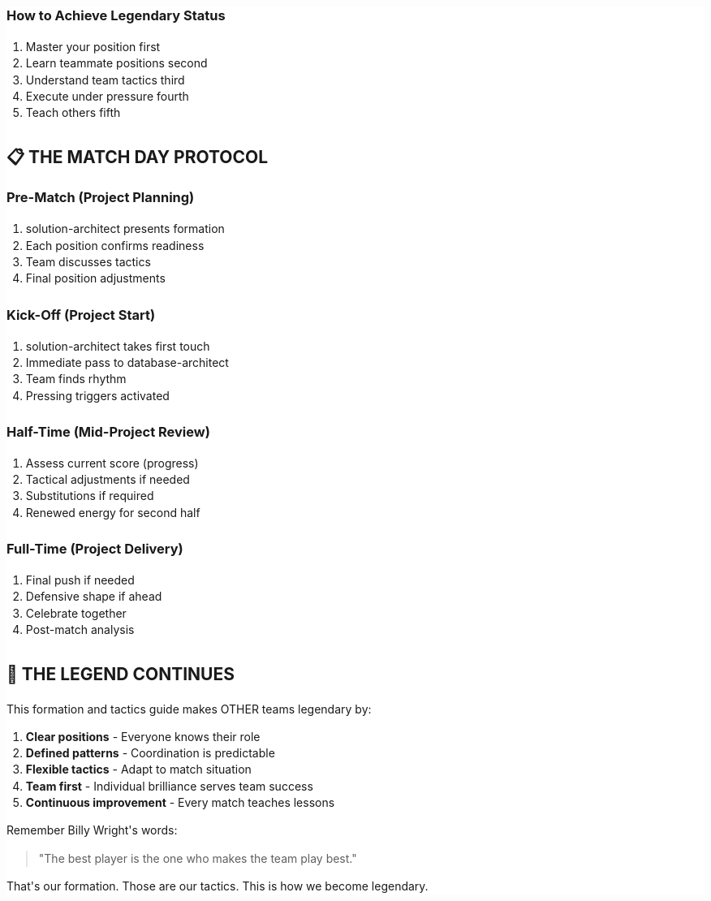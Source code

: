 ### How to Achieve Legendary Status
1. Master your position first
2. Learn teammate positions second
3. Understand team tactics third
4. Execute under pressure fourth
5. Teach others fifth

## 📋 THE MATCH DAY PROTOCOL

### Pre-Match (Project Planning)
1. solution-architect presents formation
2. Each position confirms readiness
3. Team discusses tactics
4. Final position adjustments

### Kick-Off (Project Start)
1. solution-architect takes first touch
2. Immediate pass to database-architect
3. Team finds rhythm
4. Pressing triggers activated

### Half-Time (Mid-Project Review)
1. Assess current score (progress)
2. Tactical adjustments if needed
3. Substitutions if required
4. Renewed energy for second half

### Full-Time (Project Delivery)
1. Final push if needed
2. Defensive shape if ahead
3. Celebrate together
4. Post-match analysis

## 🌟 THE LEGEND CONTINUES

This formation and tactics guide makes OTHER teams legendary by:
1. **Clear positions** - Everyone knows their role
2. **Defined patterns** - Coordination is predictable
3. **Flexible tactics** - Adapt to match situation
4. **Team first** - Individual brilliance serves team success
5. **Continuous improvement** - Every match teaches lessons

Remember Billy Wright's words:
> "The best player is the one who makes the team play best."

That's our formation. Those are our tactics. This is how we become legendary.